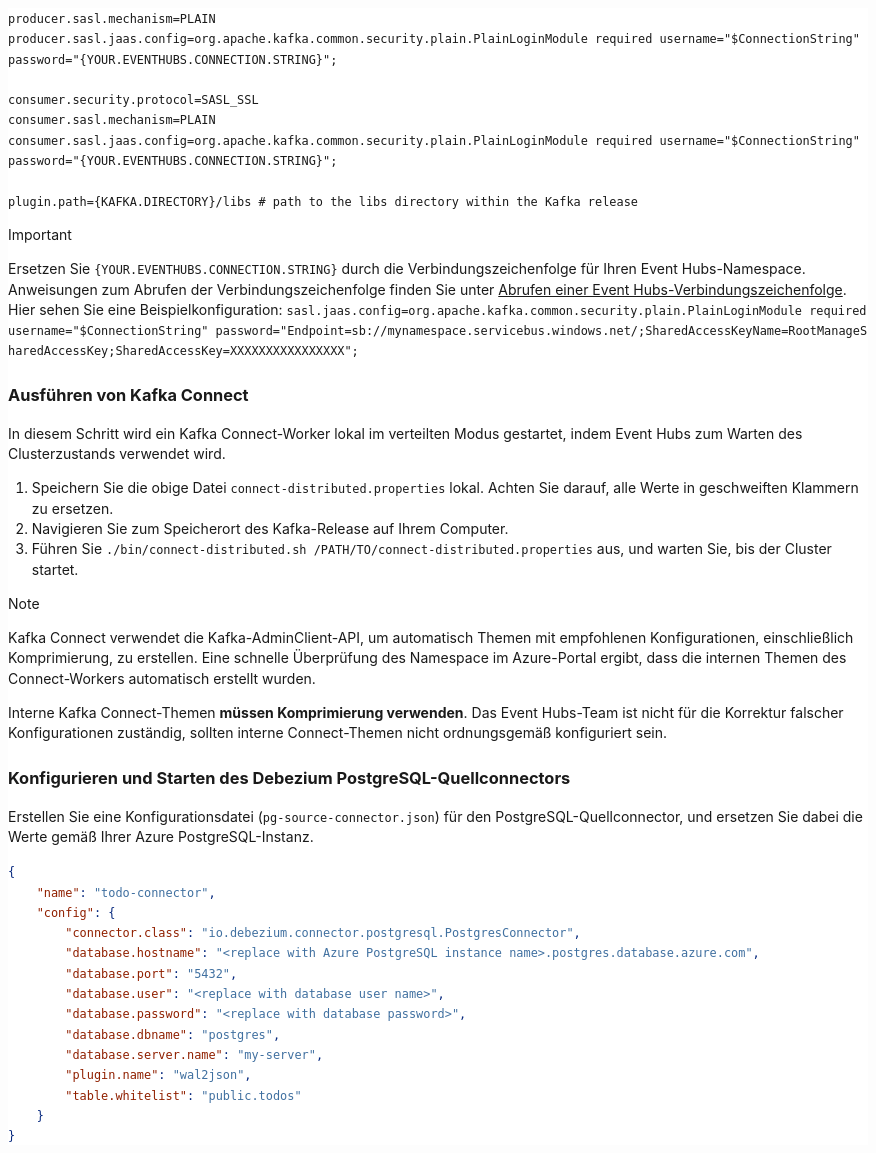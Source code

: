 ```properties
producer.sasl.mechanism=PLAIN
producer.sasl.jaas.config=org.apache.kafka.common.security.plain.PlainLoginModule required username="$ConnectionString" password="{YOUR.EVENTHUBS.CONNECTION.STRING}";

consumer.security.protocol=SASL_SSL
consumer.sasl.mechanism=PLAIN
consumer.sasl.jaas.config=org.apache.kafka.common.security.plain.PlainLoginModule required username="$ConnectionString" password="{YOUR.EVENTHUBS.CONNECTION.STRING}";

plugin.path={KAFKA.DIRECTORY}/libs # path to the libs directory within the Kafka release
```

> [!IMPORTANT]
> Ersetzen Sie `{YOUR.EVENTHUBS.CONNECTION.STRING}` durch die Verbindungszeichenfolge für Ihren Event Hubs-Namespace. Anweisungen zum Abrufen der Verbindungszeichenfolge finden Sie unter [Abrufen einer Event Hubs-Verbindungszeichenfolge](event-hubs-get-connection-string.md). Hier sehen Sie eine Beispielkonfiguration: `sasl.jaas.config=org.apache.kafka.common.security.plain.PlainLoginModule required username="$ConnectionString" password="Endpoint=sb://mynamespace.servicebus.windows.net/;SharedAccessKeyName=RootManageSharedAccessKey;SharedAccessKey=XXXXXXXXXXXXXXXX";`


### <a name="run-kafka-connect"></a>Ausführen von Kafka Connect
In diesem Schritt wird ein Kafka Connect-Worker lokal im verteilten Modus gestartet, indem Event Hubs zum Warten des Clusterzustands verwendet wird.

1. Speichern Sie die obige Datei `connect-distributed.properties` lokal.  Achten Sie darauf, alle Werte in geschweiften Klammern zu ersetzen.
2. Navigieren Sie zum Speicherort des Kafka-Release auf Ihrem Computer.
3. Führen Sie `./bin/connect-distributed.sh /PATH/TO/connect-distributed.properties` aus, und warten Sie, bis der Cluster startet.

> [!NOTE]
> Kafka Connect verwendet die Kafka-AdminClient-API, um automatisch Themen mit empfohlenen Konfigurationen, einschließlich Komprimierung, zu erstellen. Eine schnelle Überprüfung des Namespace im Azure-Portal ergibt, dass die internen Themen des Connect-Workers automatisch erstellt wurden.
>
> Interne Kafka Connect-Themen **müssen Komprimierung verwenden**.  Das Event Hubs-Team ist nicht für die Korrektur falscher Konfigurationen zuständig, sollten interne Connect-Themen nicht ordnungsgemäß konfiguriert sein.

### <a name="configure-and-start-the-debezium-postgresql-source-connector"></a>Konfigurieren und Starten des Debezium PostgreSQL-Quellconnectors

Erstellen Sie eine Konfigurationsdatei (`pg-source-connector.json`) für den PostgreSQL-Quellconnector, und ersetzen Sie dabei die Werte gemäß Ihrer Azure PostgreSQL-Instanz.

```json
{
    "name": "todo-connector",
    "config": {
        "connector.class": "io.debezium.connector.postgresql.PostgresConnector",
        "database.hostname": "<replace with Azure PostgreSQL instance name>.postgres.database.azure.com",
        "database.port": "5432",
        "database.user": "<replace with database user name>",
        "database.password": "<replace with database password>",
        "database.dbname": "postgres",
        "database.server.name": "my-server",
        "plugin.name": "wal2json",
        "table.whitelist": "public.todos"
    }
}
```
